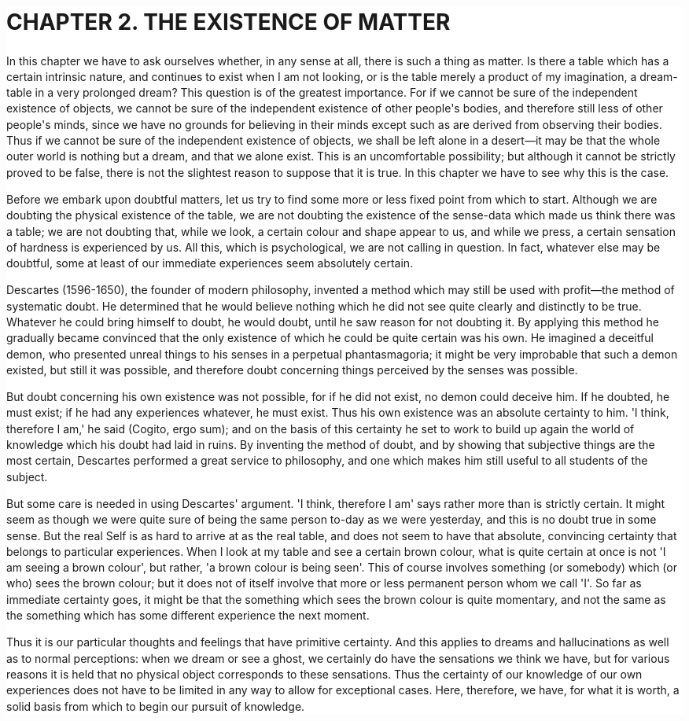 # CHAPTER 2. THE EXISTENCE OF MATTER

In this chapter we have to ask ourselves whether, in any sense at all, there is such a thing as matter. Is there a table which has a certain intrinsic nature, and continues to exist when I am not looking, or is the table merely a product of my imagination, a dream-table in a very prolonged dream? This question is of the greatest importance. For if we cannot be sure of the independent existence of objects, we cannot be sure of the independent existence of other people's bodies, and therefore still less of other people's minds, since we have no grounds for believing in their minds except such as are derived from observing their bodies. Thus if we cannot be sure of the independent existence of objects, we shall be left alone in a desert—it may be that the whole outer world is nothing but a dream, and that we alone exist. This is an uncomfortable possibility; but although it cannot be strictly proved to be false, there is not the slightest reason to suppose that it is true. In this chapter we have to see why this is the case.

Before we embark upon doubtful matters, let us try to find some more or less fixed point from which to start. Although we are doubting the physical existence of the table, we are not doubting the existence of the sense-data which made us think there was a table; we are not doubting that, while we look, a certain colour and shape appear to us, and while we press, a certain sensation of hardness is experienced by us. All this, which is psychological, we are not calling in question. In fact, whatever else may be doubtful, some at least of our immediate experiences seem absolutely certain.

Descartes (1596-1650), the founder of modern philosophy, invented a method which may still be used with profit—the method of systematic doubt. He determined that he would believe nothing which he did not see quite clearly and distinctly to be true. Whatever he could bring himself to doubt, he would doubt, until he saw reason for not doubting it. By applying this method he gradually became convinced that the only existence of which he could be quite certain was his own. He imagined a deceitful demon, who presented unreal things to his senses in a perpetual phantasmagoria; it might be very improbable that such a demon existed, but still it was possible, and therefore doubt concerning things perceived by the senses was possible.

But doubt concerning his own existence was not possible, for if he did not exist, no demon could deceive him. If he doubted, he must exist; if he had any experiences whatever, he must exist. Thus his own existence was an absolute certainty to him. 'I think, therefore I am,' he said (Cogito, ergo sum); and on the basis of this certainty he set to work to build up again the world of knowledge which his doubt had laid in ruins. By inventing the method of doubt, and by showing that subjective things are the most certain, Descartes performed a great service to philosophy, and one which makes him still useful to all students of the subject.

But some care is needed in using Descartes' argument. 'I think, therefore I am' says rather more than is strictly certain. It might seem as though we were quite sure of being the same person to-day as we were yesterday, and this is no doubt true in some sense. But the real Self is as hard to arrive at as the real table, and does not seem to have that absolute, convincing certainty that belongs to particular experiences. When I look at my table and see a certain brown colour, what is quite certain at once is not 'I am seeing a brown colour', but rather, 'a brown colour is being seen'. This of course involves something (or somebody) which (or who) sees the brown colour; but it does not of itself involve that more or less permanent person whom we call 'I'. So far as immediate certainty goes, it might be that the something which sees the brown colour is quite momentary, and not the same as the something which has some different experience the next moment.

Thus it is our particular thoughts and feelings that have primitive certainty. And this applies to dreams and hallucinations as well as to normal perceptions: when we dream or see a ghost, we certainly do have the sensations we think we have, but for various reasons it is held that no physical object corresponds to these sensations. Thus the certainty of our knowledge of our own experiences does not have to be limited in any way to allow for exceptional cases. Here, therefore, we have, for what it is worth, a solid basis from which to begin our pursuit of knowledge.
